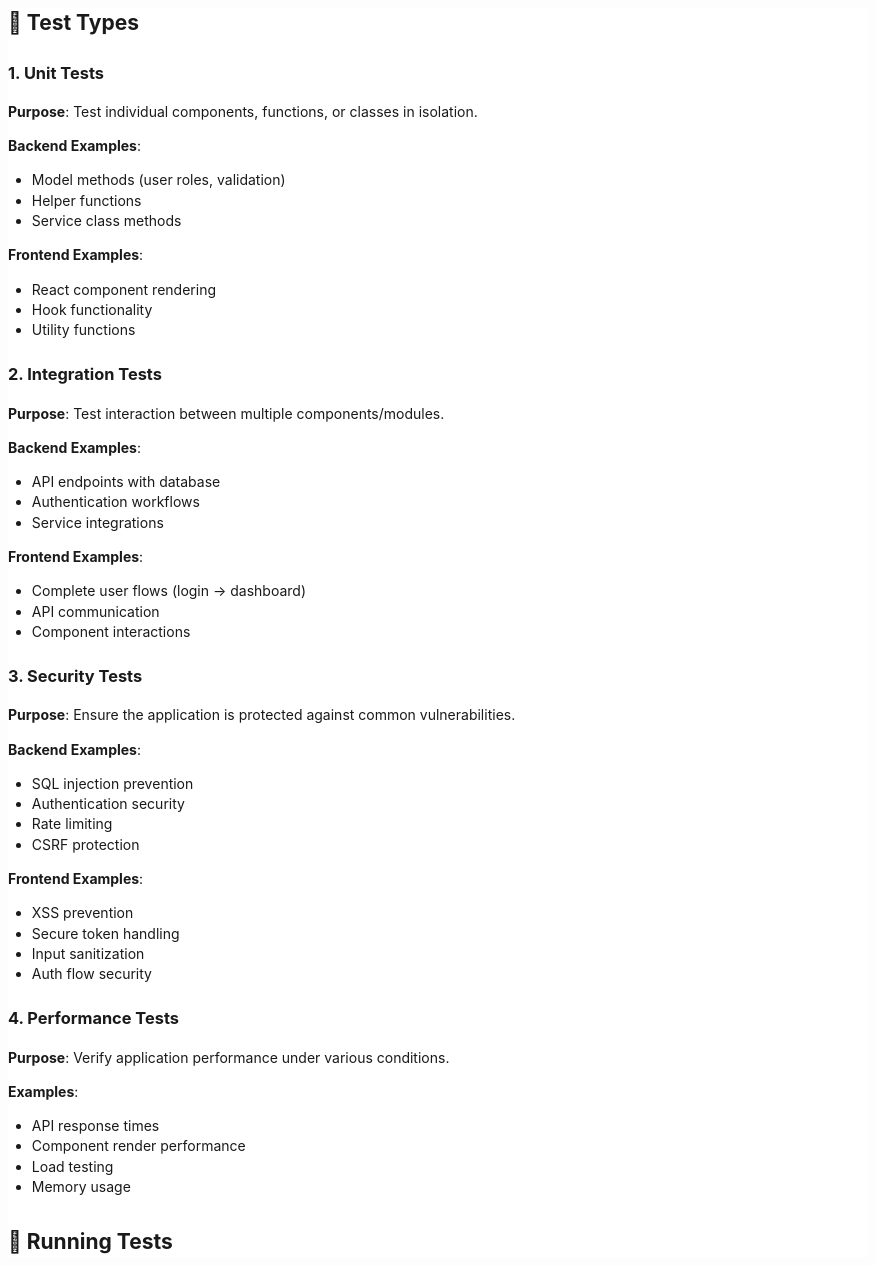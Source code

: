 ## 🧪 Test Types

### 1. Unit Tests
**Purpose**: Test individual components, functions, or classes in isolation.

**Backend Examples**:
- Model methods (user roles, validation)
- Helper functions
- Service class methods

**Frontend Examples**:
- React component rendering
- Hook functionality
- Utility functions

### 2. Integration Tests
**Purpose**: Test interaction between multiple components/modules.

**Backend Examples**:
- API endpoints with database
- Authentication workflows
- Service integrations

**Frontend Examples**:
- Complete user flows (login → dashboard)
- API communication
- Component interactions

### 3. Security Tests
**Purpose**: Ensure the application is protected against common vulnerabilities.

**Backend Examples**:
- SQL injection prevention
- Authentication security
- Rate limiting
- CSRF protection

**Frontend Examples**:
- XSS prevention
- Secure token handling
- Input sanitization
- Auth flow security

### 4. Performance Tests
**Purpose**: Verify application performance under various conditions.

**Examples**:
- API response times
- Component render performance
- Load testing
- Memory usage

## 🚀 Running Tests
